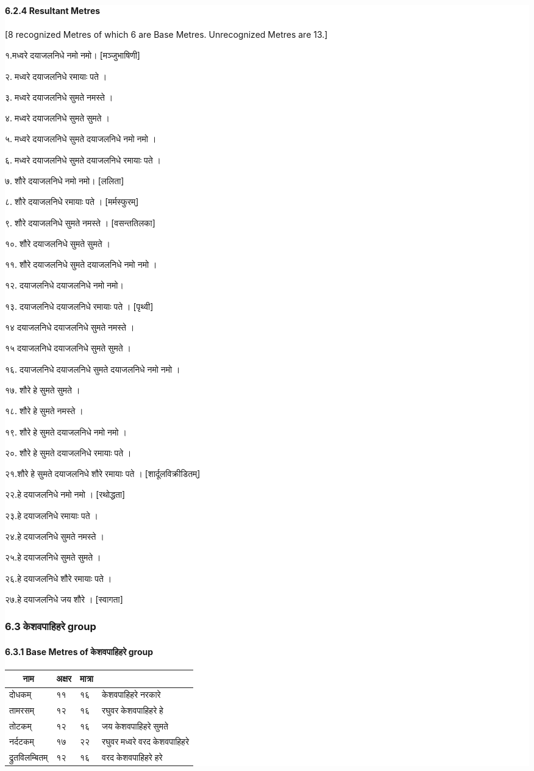 #### 6.2.4 Resultant Metres
 [8 recognized Metres of which 6 are Base Metres. Unrecognized Metres are 13.]

१.मध्वरे दयाजलनिधे नमो नमो। [मञ्जुभाषिणी]

२. मध्वरे दयाजलनिधे रमायाः पते ।

३. मध्वरे दयाजलनिधे सुमते नमस्ते ।

४. मध्वरे दयाजलनिधे सुमते सुमते ।

५. मध्वरे दयाजलनिधे सुमते दयाजलनिधे नमो नमो ।

६. मध्वरे दयाजलनिधे सुमते दयाजलनिधे रमायाः पते ।

७. शौरे दयाजलनिधे नमो नमो। [ललिता]

८. शौरे दयाजलनिधे रमायाः पते । [मर्मस्फुरम्]

९. शौरे दयाजलनिधे सुमते नमस्ते । [वसन्ततिलका]

१०. शौरे दयाजलनिधे सुमते सुमते ।

११. शौरे दयाजलनिधे सुमते दयाजलनिधे नमो नमो ।

१२. दयाजलनिधे दयाजलनिधे नमो नमो।

१३. दयाजलनिधे दयाजलनिधे रमायाः पते । [पृथ्वी]

१४ दयाजलनिधे दयाजलनिधे सुमते नमस्ते ।

१५ दयाजलनिधे दयाजलनिधे सुमते सुमते ।

१६. दयाजलनिधे दयाजलनिधे सुमते दयाजलनिधे नमो नमो ।

१७. शौरे हे सुमते सुमते ।

१८. शौरे हे सुमते नमस्ते ।

१९. शौरे हे सुमते दयाजलनिधे नमो नमो ।

२०. शौरे हे सुमते दयाजलनिधे रमायाः पते ।

२१.शौरे हे सुमते दयाजलनिधे शौरे रमायाः पते । [शार्दूलविक्रीडितम्]

२२.हे दयाजलनिधे नमो नमो । [रथोद्धता]

२३.हे दयाजलनिधे रमायाः पते ।

२४.हे दयाजलनिधे सुमते नमस्ते ।

२५.हे दयाजलनिधे सुमते सुमते ।

२६.हे दयाजलनिधे शौरे रमायाः पते ।

२७.हे दयाजलनिधे जय शौरे । [स्वागता]


### 6.3 केशवपाहिहरे group


#### 6.3.1 Base Metres of केशवपाहिहरे group

| नाम         | अक्षर | मात्रा |                         |
|-------------|------|-------|-------------------------|
| दोधकम्       | ११   | १६    | केशवपाहिहरे नरकारे         |
| तामरसम्      | १२   | १६    | रघुवर केशवपाहिहरे हे        |
| तोटकम्       | १२   | १६    | जय केशवपाहिहरे सुमते        |
| नर्दटकम्      | १७   | २२    | रघुवर मध्वरे वरद केशवपाहिहरे |
| द्रुतविलम्बितम् | १२   | १६    | वरद केशवपाहिहरे हरे        |


[^1]: Murthy G S S : .A computer program to identify Sanskrit Metres– Praciprajnaa. Vol.-1/2016 [7.A computer program to identify Sanskrit Metres.docx - Google Drive](https://drive.google.com/file/d/0B-ToPRKbb6tuTUJ5Mm9nalZlZWc/view?resourcekey=0-ts5NTt4j5vImaE8-Brltcg)
[^2]: Murthy G S S : Characterizing Classical Anushtup: Annals of the Bhandarkar Oriental Research Institute: Vol. LXXXIV (2004): pages 101-115
[^3]: Murthy G S S :** **Computer-aided classification of akṣaragaṇavṛtta-s on the bases of mātrāgaṇa-s: A new perspective**: **Annals of the Bhandarkar Oriental Research Institute: vol. XCVII 2016 pages 97-138
[^4]: The spine rhythm-element is shown as a single word without providing space between its constituent words.
[^5]: [a] Metre शालिनी is denoted by letter ‘a’ in subsequent discussion. Similarly b,c.d and e denote मालिनी,भुजङ्गप्रयातम्,मन्दाक्रान्ता and स्रग्धरा.
[^6]: ‘ade’ denotes that rhythm element कंसारे occurs in Metres a,d and e. Similarly ‘abcde’ after मध्वरेपाहिशौरे denotes phrase occurs in Metres a,b,c,d and e. .
[^7]: ‘ade’ in the cell denotes that the specific adjacency कंसारे हे occurs in Metres a,d and e. Similarly ‘be’ occurring after 1 in the cell common to मधुमथन row and हरे column denotes that मधुमथन हरे occurs in Metres b and e. 
[^8]: Adjacency Matrix: [https://www.sciencedirect.com/topics/computer-science/adjacency-matrix](https://www.sciencedirect.com/topics/computer-science/adjacency-matrix)
[^9]: क१ denotes the dyad कंसारे हे. Similarly ग१ denotes हे हरे etc.
[^11]: Names of less popular Metres have been obtained from [http://sanskritmetres.appspot.com/](http://sanskritmetres.appspot.com/)